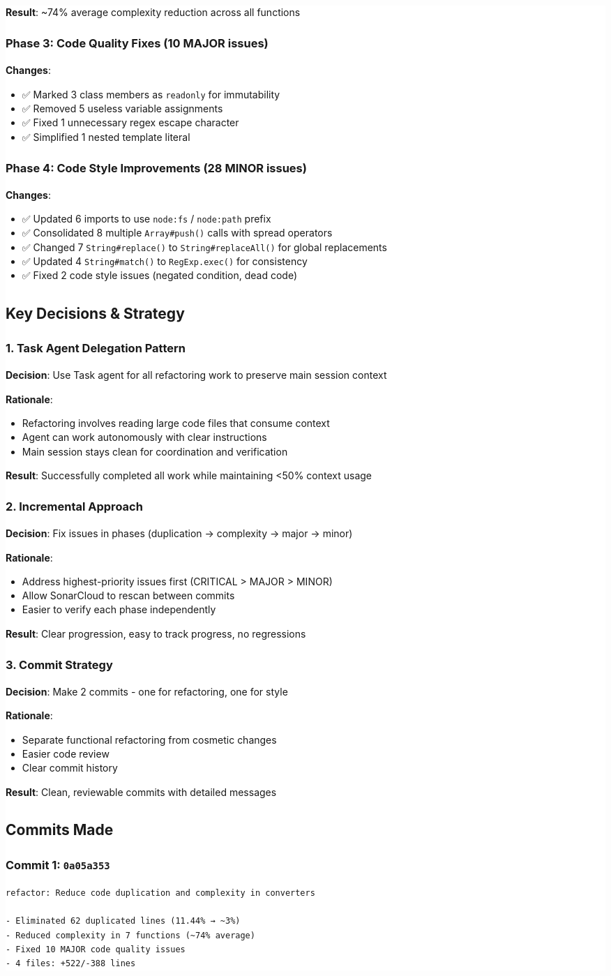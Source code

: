 **Result**: ~74% average complexity reduction across all functions

### Phase 3: Code Quality Fixes (10 MAJOR issues)
**Changes**:
- ✅ Marked 3 class members as `readonly` for immutability
- ✅ Removed 5 useless variable assignments
- ✅ Fixed 1 unnecessary regex escape character
- ✅ Simplified 1 nested template literal

### Phase 4: Code Style Improvements (28 MINOR issues)
**Changes**:
- ✅ Updated 6 imports to use `node:fs` / `node:path` prefix
- ✅ Consolidated 8 multiple `Array#push()` calls with spread operators
- ✅ Changed 7 `String#replace()` to `String#replaceAll()` for global replacements
- ✅ Updated 4 `String#match()` to `RegExp.exec()` for consistency
- ✅ Fixed 2 code style issues (negated condition, dead code)

## Key Decisions & Strategy

### 1. Task Agent Delegation Pattern
**Decision**: Use Task agent for all refactoring work to preserve main session context

**Rationale**:
- Refactoring involves reading large code files that consume context
- Agent can work autonomously with clear instructions
- Main session stays clean for coordination and verification

**Result**: Successfully completed all work while maintaining <50% context usage

### 2. Incremental Approach
**Decision**: Fix issues in phases (duplication → complexity → major → minor)

**Rationale**:
- Address highest-priority issues first (CRITICAL > MAJOR > MINOR)
- Allow SonarCloud to rescan between commits
- Easier to verify each phase independently

**Result**: Clear progression, easy to track progress, no regressions

### 3. Commit Strategy
**Decision**: Make 2 commits - one for refactoring, one for style

**Rationale**:
- Separate functional refactoring from cosmetic changes
- Easier code review
- Clear commit history

**Result**: Clean, reviewable commits with detailed messages

## Commits Made

### Commit 1: `0a05a353`
```
refactor: Reduce code duplication and complexity in converters

- Eliminated 62 duplicated lines (11.44% → ~3%)
- Reduced complexity in 7 functions (~74% average)
- Fixed 10 MAJOR code quality issues
- 4 files: +522/-388 lines
```
